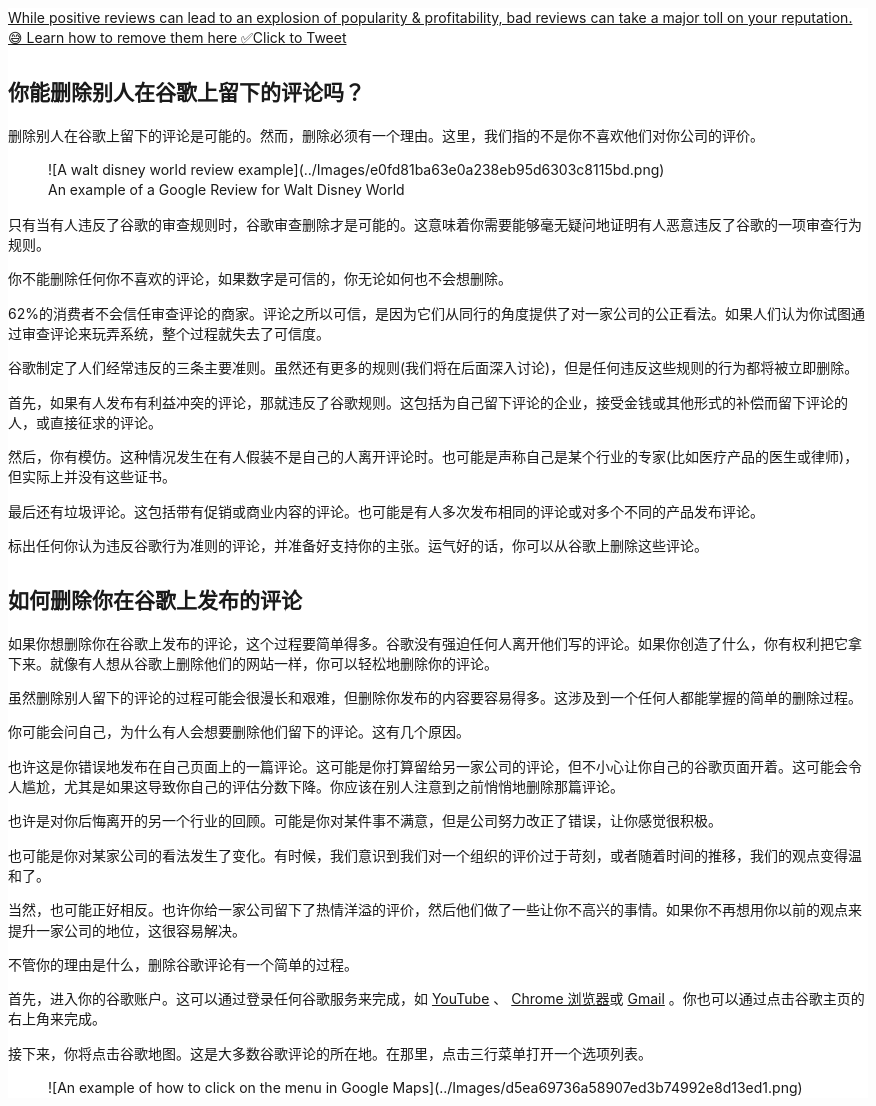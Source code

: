 [While positive reviews can lead to an explosion of popularity & profitability, bad reviews can take a major toll on your reputation. 😅 Learn how to remove them here ✅Click to Tweet](https://twitter.com/intent/tweet?url=https%3A%2F%2Fbit.ly%2F3R8Z6jD&via=kinsta&text=While+positive+reviews+can+lead+to+an+explosion+of+popularity+%26amp%3B+profitability%2C+bad+reviews+can+take+a+major+toll+on+your+reputation.+%F0%9F%98%85+Learn+how+to+remove+them+here+%E2%9C%85&hashtags=GoogleReviews%2CSmallBiz)

## 你能删除别人在谷歌上留下的评论吗？

删除别人在谷歌上留下的评论是可能的。然而，删除必须有一个理由。这里，我们指的不是你不喜欢他们对你公司的评价。

<figure style="width: 1482px" class="wp-caption alignnone">![A walt disney world review example](../Images/e0fd81ba63e0a238eb95d6303c8115bd.png)

<figcaption class="wp-caption-text">An example of a Google Review for Walt Disney World</figcaption>

</figure>

只有当有人违反了谷歌的审查规则时，谷歌审查删除才是可能的。这意味着你需要能够毫无疑问地证明有人恶意违反了谷歌的一项审查行为规则。

你不能删除任何你不喜欢的评论，如果数字是可信的，你无论如何也不会想删除。

62%的消费者不会信任审查评论的商家。评论之所以可信，是因为它们从同行的角度提供了对一家公司的公正看法。如果人们认为你试图通过审查评论来玩弄系统，整个过程就失去了可信度。

谷歌制定了人们经常违反的三条主要准则。虽然还有更多的规则(我们将在后面深入讨论)，但是任何违反这些规则的行为都将被立即删除。

首先，如果有人发布有利益冲突的评论，那就违反了谷歌规则。这包括为自己留下评论的企业，接受金钱或其他形式的补偿而留下评论的人，或直接征求的评论。

然后，你有模仿。这种情况发生在有人假装不是自己的人离开评论时。也可能是声称自己是某个行业的专家(比如医疗产品的医生或律师)，但实际上并没有这些证书。

最后还有垃圾评论。这包括带有促销或商业内容的评论。也可能是有人多次发布相同的评论或对多个不同的产品发布评论。

标出任何你认为违反谷歌行为准则的评论，并准备好支持你的主张。运气好的话，你可以从谷歌上删除这些评论。

## 如何删除你在谷歌上发布的评论

如果你想删除你在谷歌上发布的评论，这个过程要简单得多。谷歌没有强迫任何人离开他们写的评论。如果你创造了什么，你有权利把它拿下来。就像有人想从谷歌上删除他们的网站一样，你可以轻松地删除你的评论。

虽然删除别人留下的评论的过程可能会很漫长和艰难，但删除你发布的内容要容易得多。这涉及到一个任何人都能掌握的简单的删除过程。

你可能会问自己，为什么有人会想要删除他们留下的评论。这有几个原因。

也许这是你错误地发布在自己页面上的一篇评论。这可能是你打算留给另一家公司的评论，但不小心让你自己的谷歌页面开着。这可能会令人尴尬，尤其是如果这导致你自己的评估分数下降。你应该在别人注意到之前悄悄地删除那篇评论。

也许是对你后悔离开的另一个行业的回顾。可能是你对某件事不满意，但是公司努力改正了错误，让你感觉很积极。

也可能是你对某家公司的看法发生了变化。有时候，我们意识到我们对一个组织的评价过于苛刻，或者随着时间的推移，我们的观点变得温和了。

当然，也可能正好相反。也许你给一家公司留下了热情洋溢的评价，然后他们做了一些让你不高兴的事情。如果你不再想用你以前的观点来提升一家公司的地位，这很容易解决。

不管你的理由是什么，删除谷歌评论有一个简单的过程。

首先，进入你的谷歌账户。这可以通过登录任何谷歌服务来完成，如 [YouTube](https://kinsta.com/blog/how-to-create-a-youtube-channel/) 、 [Chrome 浏览器](https://kinsta.com/blog/how-to-block-a-website-on-chrome/)或 [Gmail](https://kinsta.com/blog/gmail-keyboard-shortcuts/) 。你也可以通过点击谷歌主页的右上角来完成。

接下来，你将点击谷歌地图。这是大多数谷歌评论的所在地。在那里，点击三行菜单打开一个选项列表。

<figure style="width: 1600px" class="wp-caption alignnone">![An example of how to click on the menu in Google Maps](../Images/d5ea69736a58907ed3b74992e8d13ed1.png)
